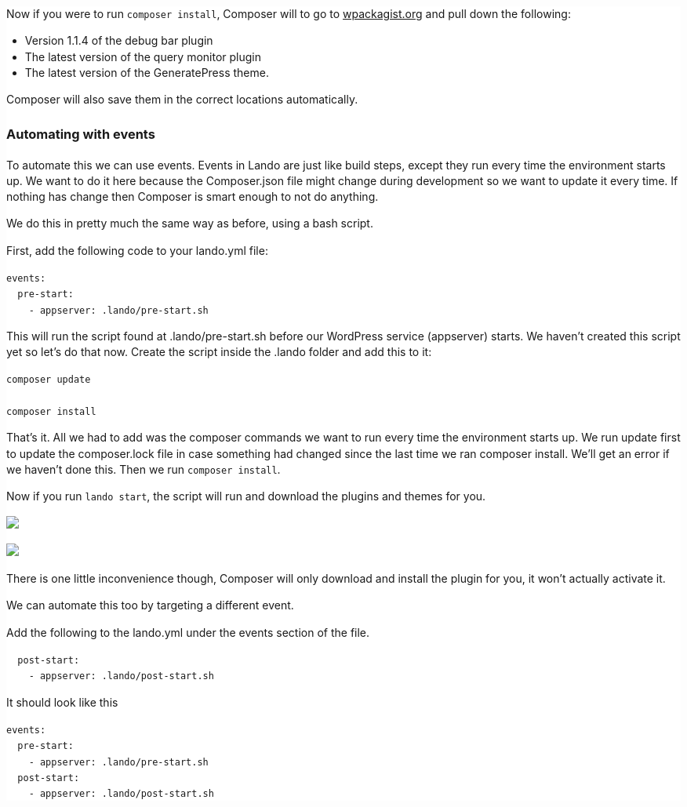 Now if you were to run `composer install`, Composer will to go to [wpackagist.org](http://wpackagist.org) and pull down the following:

*   Version 1.1.4 of the debug bar plugin
*   The latest version of the query monitor plugin
*   The latest version of the GeneratePress theme.

Composer will also save them in the correct locations automatically.

### Automating with events

To automate this we can use events. Events in Lando are just like build steps, except they run every time the environment starts up. We want to do it here because the Composer.json file might change during development so we want to update it every time. If nothing has change then Composer is smart enough to not do anything.

We do this in pretty much the same way as before, using a bash script.

First, add the following code to your lando.yml file:

    events:
      pre-start:
        - appserver: .lando/pre-start.sh

This will run the script found at .lando/pre-start.sh before our WordPress service (appserver) starts. We haven’t created this script yet so let’s do that now. Create the script inside the .lando folder and add this to it:

    composer update
    
    composer install

That’s it. All we had to add was the composer commands we want to run every time the environment starts up. We run update first to update the composer.lock file in case something had changed since the last time we ran composer install. We’ll get an error if we haven’t done this. Then we run `composer install`.

Now if you run `lando start`, the script will run and download the plugins and themes for you.

![](images/banners/image-4.png)

![](images/banners/image-3-1024x562.png)

There is one little inconvenience though, Composer will only download and install the plugin for you, it won’t actually activate it.

We can automate this too by targeting a different event.

Add the following to the lando.yml under the events section of the file.

      post-start:
        - appserver: .lando/post-start.sh

It should look like this

    events:
      pre-start:
        - appserver: .lando/pre-start.sh
      post-start:
        - appserver: .lando/post-start.sh
